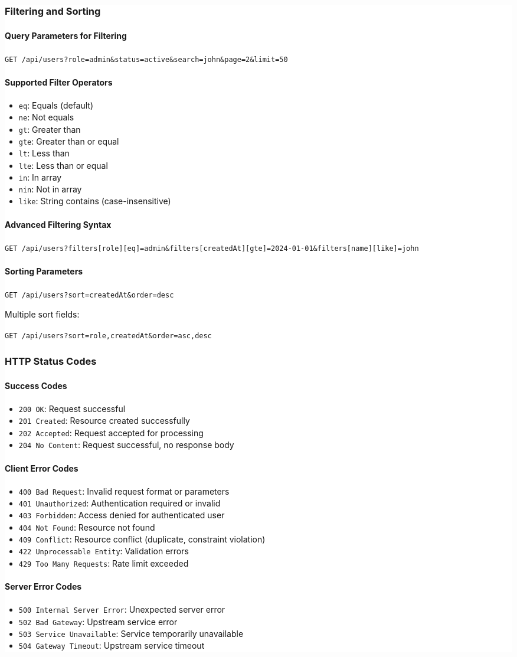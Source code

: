 ### Filtering and Sorting

#### Query Parameters for Filtering

```
GET /api/users?role=admin&status=active&search=john&page=2&limit=50
```

#### Supported Filter Operators

- `eq`: Equals (default)
- `ne`: Not equals
- `gt`: Greater than
- `gte`: Greater than or equal
- `lt`: Less than
- `lte`: Less than or equal
- `in`: In array
- `nin`: Not in array
- `like`: String contains (case-insensitive)

#### Advanced Filtering Syntax

```
GET /api/users?filters[role][eq]=admin&filters[createdAt][gte]=2024-01-01&filters[name][like]=john
```

#### Sorting Parameters

```
GET /api/users?sort=createdAt&order=desc
```

Multiple sort fields:
```
GET /api/users?sort=role,createdAt&order=asc,desc
```

### HTTP Status Codes

#### Success Codes
- `200 OK`: Request successful
- `201 Created`: Resource created successfully
- `202 Accepted`: Request accepted for processing
- `204 No Content`: Request successful, no response body

#### Client Error Codes
- `400 Bad Request`: Invalid request format or parameters
- `401 Unauthorized`: Authentication required or invalid
- `403 Forbidden`: Access denied for authenticated user
- `404 Not Found`: Resource not found
- `409 Conflict`: Resource conflict (duplicate, constraint violation)
- `422 Unprocessable Entity`: Validation errors
- `429 Too Many Requests`: Rate limit exceeded

#### Server Error Codes
- `500 Internal Server Error`: Unexpected server error
- `502 Bad Gateway`: Upstream service error
- `503 Service Unavailable`: Service temporarily unavailable
- `504 Gateway Timeout`: Upstream service timeout
